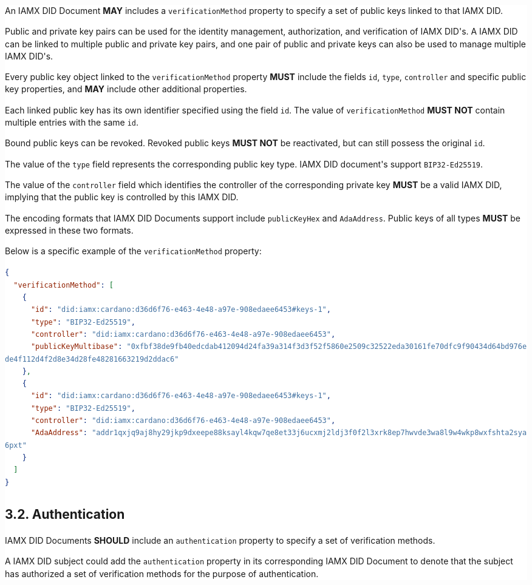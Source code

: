An IAMX DID Document **MAY** includes a `verificationMethod` property to specify a set of public keys linked to that IAMX DID.

Public and private key pairs can be used for the identity management, authorization, and verification of IAMX DID's. A IAMX DID can be linked to multiple public and private key pairs, and one pair of public and private keys can also be used to manage multiple IAMX DID's.

Every public key object linked to the `verificationMethod` property **MUST** include the fields `id`, `type`, `controller` and specific public key properties, and **MAY** include other additional properties.

Each linked public key has its own identifier specified using the field `id`. The value of `verificationMethod` **MUST NOT** contain multiple entries with the same `id`.

Bound public keys can be revoked. Revoked public keys **MUST NOT** be reactivated, but can still possess the original `id`.

The value of the `type` field represents the corresponding public key type. IAMX DID document's support `BIP32-Ed25519`.

The value of the `controller` field which identifies the controller of the corresponding private key **MUST** be a valid IAMX DID, implying that the public key is controlled by this IAMX DID.

The encoding formats that IAMX DID Documents support include `publicKeyHex` and `AdaAddress`. Public keys of all types **MUST** be expressed in these two formats.

Below is a specific example of the `verificationMethod` property:

```json
{
  "verificationMethod": [
    {
      "id": "did:iamx:cardano:d36d6f76-e463-4e48-a97e-908edaee6453#keys-1",
      "type": "BIP32-Ed25519",
      "controller": "did:iamx:cardano:d36d6f76-e463-4e48-a97e-908edaee6453",
      "publicKeyMultibase": "0xfbf38de9fb40edcdab412094d24fa39a314f3d3f52f5860e2509c32522eda30161fe70dfc9f90434d64bd976ede4f112d4f2d8e34d28fe48281663219d2ddac6"
    },
    {
      "id": "did:iamx:cardano:d36d6f76-e463-4e48-a97e-908edaee6453#keys-1",
      "type": "BIP32-Ed25519",
      "controller": "did:iamx:cardano:d36d6f76-e463-4e48-a97e-908edaee6453",
      "AdaAddress": "addr1qxjq9aj8hy29jkp9dxeepe88ksayl4kqw7qe8et33j6ucxmj2ldj3f0f2l3xrk8ep7hwvde3wa8l9w4wkp8wxfshta2sya6pxt"
    }
  ]
}
```

## 3.2. Authentication

IAMX DID Documents **SHOULD** include an `authentication` property to specify a set of verification methods.

A IAMX DID subject could add the `authentication` property in its corresponding IAMX DID Document to denote that the subject has authorized a set of verification methods for the purpose of authentication.
